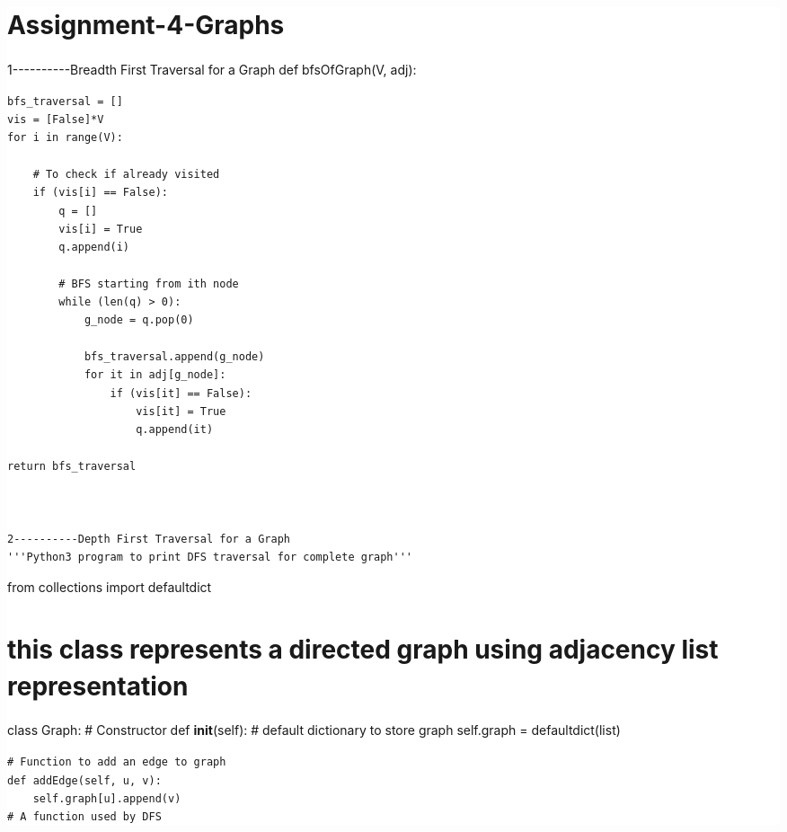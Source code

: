 # Assignment-4-Graphs

1----------Breadth First Traversal for a Graph
def bfsOfGraph(V, adj):
 
    bfs_traversal = []
    vis = [False]*V
    for i in range(V):
 
        # To check if already visited
        if (vis[i] == False):
            q = []
            vis[i] = True
            q.append(i)
 
            # BFS starting from ith node
            while (len(q) > 0):
                g_node = q.pop(0)
 
                bfs_traversal.append(g_node)
                for it in adj[g_node]:
                    if (vis[it] == False):
                        vis[it] = True
                        q.append(it)
 
    return bfs_traversal
    
    
    
    2----------Depth First Traversal for a Graph
    '''Python3 program to print DFS traversal for complete graph'''
from collections import defaultdict
 
# this class represents a directed graph using adjacency list representation
 
 
class Graph:
    # Constructor
    def __init__(self):
        # default dictionary to store graph
        self.graph = defaultdict(list)
 
    # Function to add an edge to graph
    def addEdge(self, u, v):
        self.graph[u].append(v)
    # A function used by DFS
 